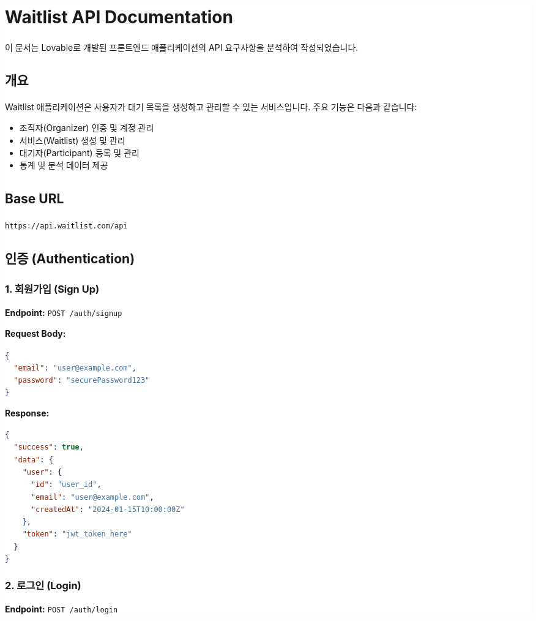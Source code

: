 # Waitlist API Documentation

이 문서는 Lovable로 개발된 프론트엔드 애플리케이션의 API 요구사항을 분석하여 작성되었습니다.

## 개요

Waitlist 애플리케이션은 사용자가 대기 목록을 생성하고 관리할 수 있는 서비스입니다. 주요 기능은 다음과 같습니다:

- 조직자(Organizer) 인증 및 계정 관리
- 서비스(Waitlist) 생성 및 관리
- 대기자(Participant) 등록 및 관리
- 통계 및 분석 데이터 제공

## Base URL

```
https://api.waitlist.com/api
```

## 인증 (Authentication)

### 1. 회원가입 (Sign Up)

**Endpoint:** `POST /auth/signup`

**Request Body:**
```json
{
  "email": "user@example.com",
  "password": "securePassword123"
}
```

**Response:**
```json
{
  "success": true,
  "data": {
    "user": {
      "id": "user_id",
      "email": "user@example.com",
      "createdAt": "2024-01-15T10:00:00Z"
    },
    "token": "jwt_token_here"
  }
}
```

### 2. 로그인 (Login)

**Endpoint:** `POST /auth/login`
